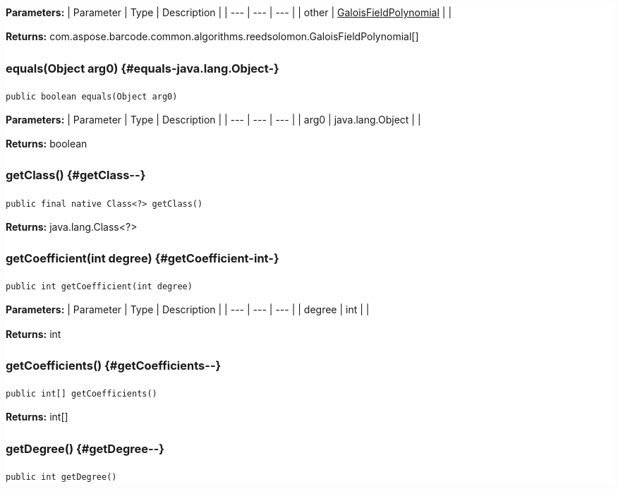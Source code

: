 

**Parameters:**
| Parameter | Type | Description |
| --- | --- | --- |
| other | [GaloisFieldPolynomial](../../com.aspose.barcode.common.algorithms.reedsolomon/galoisfieldpolynomial) |  |

**Returns:**
com.aspose.barcode.common.algorithms.reedsolomon.GaloisFieldPolynomial[]
### equals(Object arg0) {#equals-java.lang.Object-}
```
public boolean equals(Object arg0)
```




**Parameters:**
| Parameter | Type | Description |
| --- | --- | --- |
| arg0 | java.lang.Object |  |

**Returns:**
boolean
### getClass() {#getClass--}
```
public final native Class<?> getClass()
```




**Returns:**
java.lang.Class<?>
### getCoefficient(int degree) {#getCoefficient-int-}
```
public int getCoefficient(int degree)
```




**Parameters:**
| Parameter | Type | Description |
| --- | --- | --- |
| degree | int |  |

**Returns:**
int
### getCoefficients() {#getCoefficients--}
```
public int[] getCoefficients()
```




**Returns:**
int[]
### getDegree() {#getDegree--}
```
public int getDegree()
```
